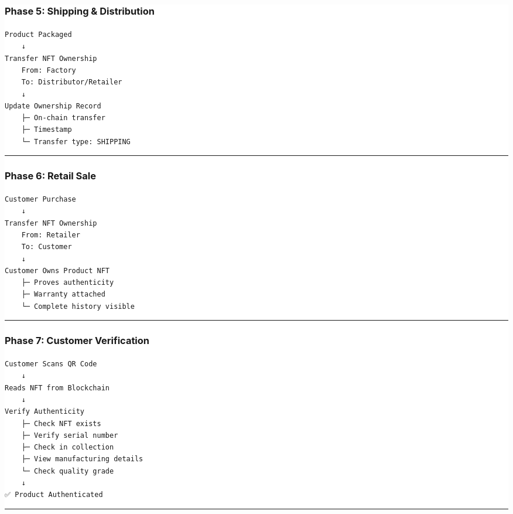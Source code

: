 
### Phase 5: Shipping & Distribution

```
Product Packaged
    ↓
Transfer NFT Ownership
    From: Factory
    To: Distributor/Retailer
    ↓
Update Ownership Record
    ├─ On-chain transfer
    ├─ Timestamp
    └─ Transfer type: SHIPPING
```

---

### Phase 6: Retail Sale

```
Customer Purchase
    ↓
Transfer NFT Ownership
    From: Retailer
    To: Customer
    ↓
Customer Owns Product NFT
    ├─ Proves authenticity
    ├─ Warranty attached
    └─ Complete history visible
```

---

### Phase 7: Customer Verification

```
Customer Scans QR Code
    ↓
Reads NFT from Blockchain
    ↓
Verify Authenticity
    ├─ Check NFT exists
    ├─ Verify serial number
    ├─ Check in collection
    ├─ View manufacturing details
    └─ Check quality grade
    ↓
✅ Product Authenticated
```

---
